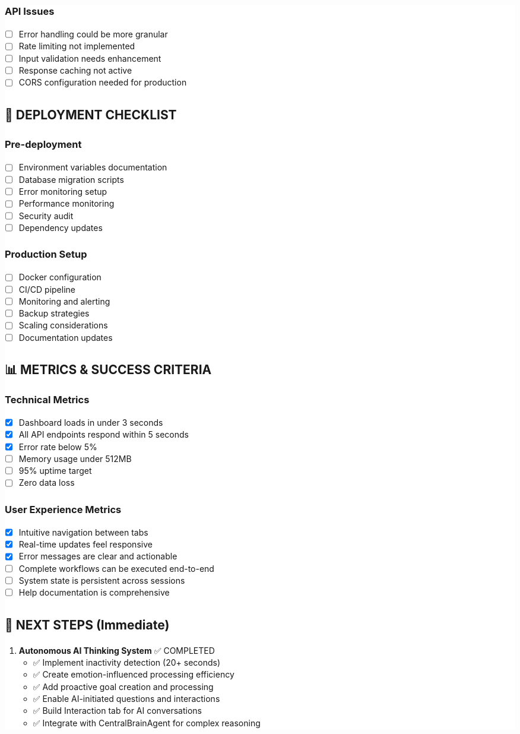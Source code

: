 ### API Issues
- [ ] Error handling could be more granular
- [ ] Rate limiting not implemented
- [ ] Input validation needs enhancement
- [ ] Response caching not active
- [ ] CORS configuration needed for production

## 🚀 DEPLOYMENT CHECKLIST

### Pre-deployment
- [ ] Environment variables documentation
- [ ] Database migration scripts
- [ ] Error monitoring setup
- [ ] Performance monitoring
- [ ] Security audit
- [ ] Dependency updates

### Production Setup
- [ ] Docker configuration
- [ ] CI/CD pipeline
- [ ] Monitoring and alerting
- [ ] Backup strategies
- [ ] Scaling considerations
- [ ] Documentation updates

## 📊 METRICS & SUCCESS CRITERIA

### Technical Metrics
- [x] Dashboard loads in under 3 seconds
- [x] All API endpoints respond within 5 seconds
- [x] Error rate below 5%
- [ ] Memory usage under 512MB
- [ ] 95% uptime target
- [ ] Zero data loss

### User Experience Metrics
- [x] Intuitive navigation between tabs
- [x] Real-time updates feel responsive
- [x] Error messages are clear and actionable
- [ ] Complete workflows can be executed end-to-end
- [ ] System state is persistent across sessions
- [ ] Help documentation is comprehensive

## 🎯 NEXT STEPS (Immediate)

1. **Autonomous AI Thinking System** ✅ COMPLETED
   - ✅ Implement inactivity detection (20+ seconds)
   - ✅ Create emotion-influenced processing efficiency
   - ✅ Add proactive goal creation and processing
   - ✅ Enable AI-initiated questions and interactions
   - ✅ Build Interaction tab for AI conversations
   - ✅ Integrate with CentralBrainAgent for complex reasoning
